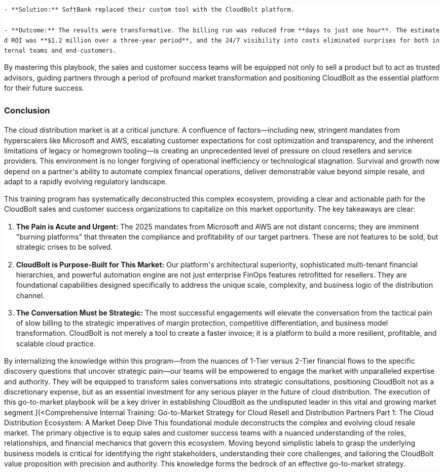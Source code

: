     - **Solution:** SoftBank replaced their custom tool with the CloudBolt platform.
        
    - **Outcome:** The results were transformative. The billing run was reduced from **days to just one hour**. The estimated ROI was **$1.2 million over a three-year period**, and the 24/7 visibility into costs eliminated surprises for both internal teams and end-customers.
        

By mastering this playbook, the sales and customer success teams will be equipped not only to sell a product but to act as trusted advisors, guiding partners through a period of profound market transformation and positioning CloudBolt as the essential platform for their future success.

### Conclusion

The cloud distribution market is at a critical juncture. A confluence of factors—including new, stringent mandates from hyperscalers like Microsoft and AWS, escalating customer expectations for cost optimization and transparency, and the inherent limitations of legacy or homegrown tooling—is creating an unprecedented level of pressure on cloud resellers and service providers. This environment is no longer forgiving of operational inefficiency or technological stagnation. Survival and growth now depend on a partner's ability to automate complex financial operations, deliver demonstrable value beyond simple resale, and adapt to a rapidly evolving regulatory landscape.

This training program has systematically deconstructed this complex ecosystem, providing a clear and actionable path for the CloudBolt sales and customer success organizations to capitalize on this market opportunity. The key takeaways are clear:

1. **The Pain is Acute and Urgent:** The 2025 mandates from Microsoft and AWS are not distant concerns; they are imminent "burning platforms" that threaten the compliance and profitability of our target partners. These are not features to be sold, but strategic crises to be solved.
    
2. **CloudBolt is Purpose-Built for This Market:** Our platform's architectural superiority, sophisticated multi-tenant financial hierarchies, and powerful automation engine are not just enterprise FinOps features retrofitted for resellers. They are foundational capabilities designed specifically to address the unique scale, complexity, and business logic of the distribution channel.
    
3. **The Conversation Must be Strategic:** The most successful engagements will elevate the conversation from the tactical pain of slow billing to the strategic imperatives of margin protection, competitive differentiation, and business model transformation. CloudBolt is not merely a tool to create a faster invoice; it is a platform to build a more resilient, profitable, and scalable cloud practice.
    

By internalizing the knowledge within this program—from the nuances of 1-Tier versus 2-Tier financial flows to the specific discovery questions that uncover strategic pain—our teams will be empowered to engage the market with unparalleled expertise and authority. They will be equipped to transform sales conversations into strategic consultations, positioning CloudBolt not as a discretionary expense, but as an essential investment for any serious player in the future of cloud distribution. The execution of this go-to-market playbook will be a key driver in establishing CloudBolt as the undisputed leader in this vital and growing market segment.](<Comprehensive Internal Training: Go-to-Market Strategy for Cloud Resell and Distribution Partners
Part 1: The Cloud Distribution Ecosystem: A Market Deep Dive
This foundational module deconstructs the complex and evolving cloud resale market. The primary objective is to equip sales and customer success teams with a nuanced understanding of the roles, relationships, and financial mechanics that govern this ecosystem. Moving beyond simplistic labels to grasp the underlying business models is critical for identifying the right stakeholders, understanding their core challenges, and tailoring the CloudBolt value proposition with precision and authority. This knowledge forms the bedrock of an effective go-to-market strategy.
